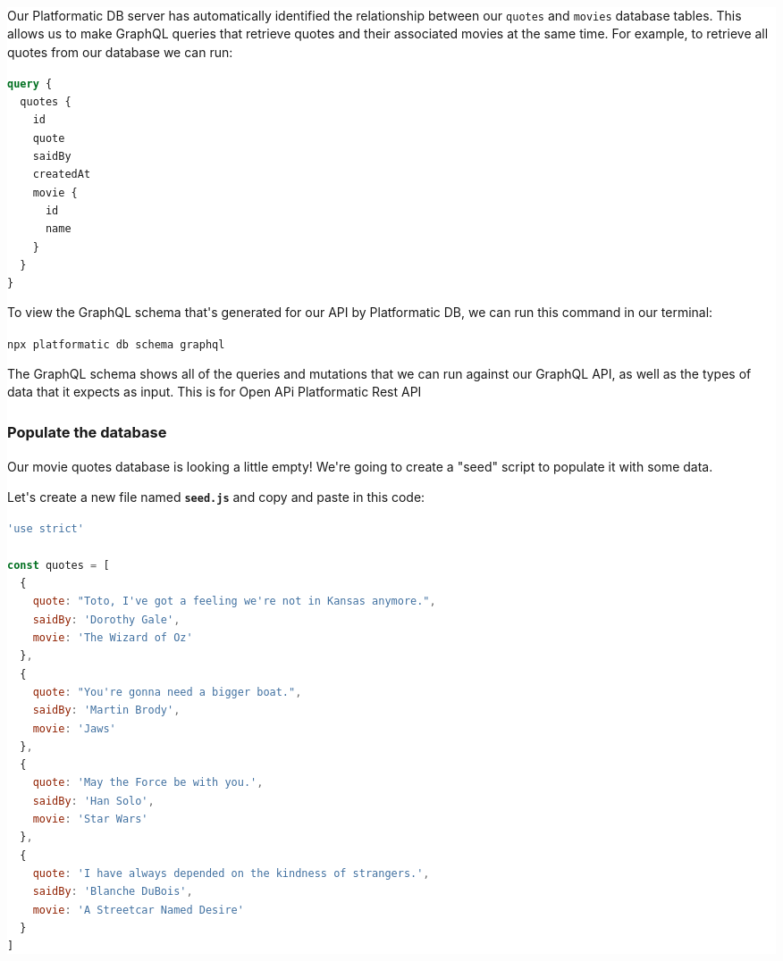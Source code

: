 Our Platformatic DB server has automatically identified the relationship
between our `quotes` and `movies` database tables. This allows us to make
GraphQL queries that retrieve quotes and their associated movies at the same
time. For example, to retrieve all quotes from our database we can run:

```graphql
query {
  quotes {
    id
    quote
    saidBy
    createdAt
    movie {
      id
      name
    }
  }
}
```

To view the GraphQL schema that's generated for our API by Platformatic DB,
we can run this command in our terminal:

```bash
npx platformatic db schema graphql
```

The GraphQL schema shows all of the queries and mutations that we can run
against our GraphQL API, as well as the types of data that it expects as input.
</TabItem>
<TabItem value="rest" label="Rest API">
This is for Open APi Platformatic Rest API
</TabItem>
</Tabs>


### Populate the database

Our movie quotes database is looking a little empty! We're going to create a
"seed" script to populate it with some data.

Let's create a new file named **`seed.js`** and copy and paste in this code:

```javascript
'use strict'

const quotes = [
  {
    quote: "Toto, I've got a feeling we're not in Kansas anymore.",
    saidBy: 'Dorothy Gale',
    movie: 'The Wizard of Oz'
  },
  {
    quote: "You're gonna need a bigger boat.",
    saidBy: 'Martin Brody',
    movie: 'Jaws'
  },
  {
    quote: 'May the Force be with you.',
    saidBy: 'Han Solo',
    movie: 'Star Wars'
  },
  {
    quote: 'I have always depended on the kindness of strangers.',
    saidBy: 'Blanche DuBois',
    movie: 'A Streetcar Named Desire'
  }
]
```
